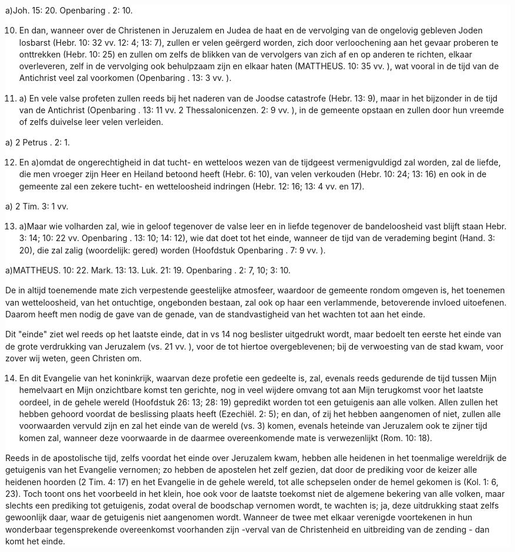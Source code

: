 a)Joh. 15: 20. Openbaring . 2: 10.

10. En dan, wanneer over de Christenen in Jeruzalem en Judea de haat en de vervolging van de ongelovig gebleven Joden losbarst (Hebr. 10: 32 vv. 12: 4; 13: 7), zullen er velen geërgerd worden, zich door verloochening aan het gevaar proberen te onttrekken (Hebr. 10: 25) en zullen om zelfs de blikken van de vervolgers van zich af en op anderen te richten, elkaar overleveren, zelf in de vervolging ook behulpzaam zijn en elkaar haten (MATTHEUS. 10: 35 vv. ), wat vooral in de tijd van de Antichrist veel zal voorkomen (Openbaring . 13: 3 vv. ).

11. a) En vele valse profeten zullen reeds bij het naderen van de Joodse catastrofe (Hebr. 13: 9),  maar  in  het  bijzonder  in  de  tijd  van  de  Antichrist  (Openbaring  .  13:  11  vv.  2 Thessalonicenzen. 2: 9 vv. ), in de gemeente opstaan en zullen door hun vreemde of zelfs duivelse leer velen verleiden.

a) 2 Petrus . 2: 1.

12.  En  a)omdat  de  ongerechtigheid  in  dat  tucht-  en  wetteloos  wezen  van  de  tijdgeest vermenigvuldigd zal worden, zal de liefde, die men vroeger zijn Heer en Heiland betoond heeft (Hebr. 6: 10), van velen verkouden (Hebr. 10: 24; 13: 16) en ook in de gemeente zal een zekere tucht- en wetteloosheid indringen (Hebr. 12: 16; 13: 4 vv. en 17).

a) 2 Tim. 3: 1 vv.

13. a)Maar wie volharden zal, wie in geloof tegenover de valse leer en in liefde tegenover de bandeloosheid vast blijft staan Hebr. 3: 14; 10: 22 vv. Openbaring . 13: 10; 14: 12), wie dat doet tot het einde, wanneer de tijd van de verademing begint (Hand. 3: 20), die zal zalig (woordelijk: gered) worden (Hoofdstuk Openbaring . 7: 9 vv. ).

a)MATTHEUS. 10: 22. Mark. 13: 13. Luk. 21: 19. Openbaring . 2: 7, 10; 3: 10.

De in altijd toenemende mate zich verpestende geestelijke atmosfeer, waardoor de gemeente rondom  omgeven  is,  het  toenemen  van  wetteloosheid,  van  het  ontuchtige,  ongebonden bestaan, zal ook op haar een verlammende, betoverende invloed uitoefenen. Daarom heeft men nodig de gave van de genade, van de standvastigheid van het wachten tot aan het einde.

Dit "einde" ziet wel reeds op het laatste einde, dat in vs 14 nog beslister uitgedrukt wordt, maar bedoelt ten eerste het einde van de grote verdrukking van Jeruzalem (vs. 21 vv. ), voor de tot hiertoe overgeblevenen; bij de verwoesting van de stad kwam, voor zover wij weten, geen Christen om.

14. En dit Evangelie van het koninkrijk, waarvan deze profetie een gedeelte is, zal, evenals reeds gedurende de tijd tussen Mijn hemelvaart en Mijn onzichtbare komst ten gerichte, nog in veel wijdere omvang tot aan Mijn terugkomst voor het laatste oordeel, in de gehele wereld (Hoofdstuk 26: 13; 28: 19) gepredikt worden tot een getuigenis aan alle volken. Allen zullen het  hebben gehoord voordat de beslissing plaats heeft (Ezechiël. 2: 5); en dan, of zij het hebben aangenomen of niet, zullen alle voorwaarden vervuld zijn en zal het einde van de wereld (vs. 3) komen, evenals heteinde van Jeruzalem ook te zijner tijd komen zal, wanneer deze voorwaarde in de daarmee overeenkomende mate is verwezenlijkt (Rom. 10: 18).

Reeds in de apostolische tijd,  zelfs voordat  het  einde over  Jeruzalem kwam,  hebben alle heidenen in het toenmalige wereldrijk de getuigenis van het Evangelie vernomen; zo hebben de apostelen het zelf gezien, dat door de prediking voor de keizer alle heidenen hoorden (2 Tim. 4: 17) en het Evangelie in de gehele wereld, tot alle schepselen onder de hemel gekomen is (Kol. 1: 6, 23). Toch toont ons het voorbeeld in het klein, hoe ook voor de laatste toekomst niet de algemene bekering van alle volken, maar slechts een prediking tot getuigenis, zodat overal  de  boodschap  vernomen  wordt,  te  wachten  is;  ja,  deze  uitdrukking  staat  zelfs gewoonlijk daar, waar de getuigenis niet aangenomen wordt. Wanneer de twee met elkaar verenigde voortekenen in hun wonderbaar tegensprekende overeenkomst voorhanden zijn -verval van de Christenheid en uitbreiding van de zending - dan komt het einde.
